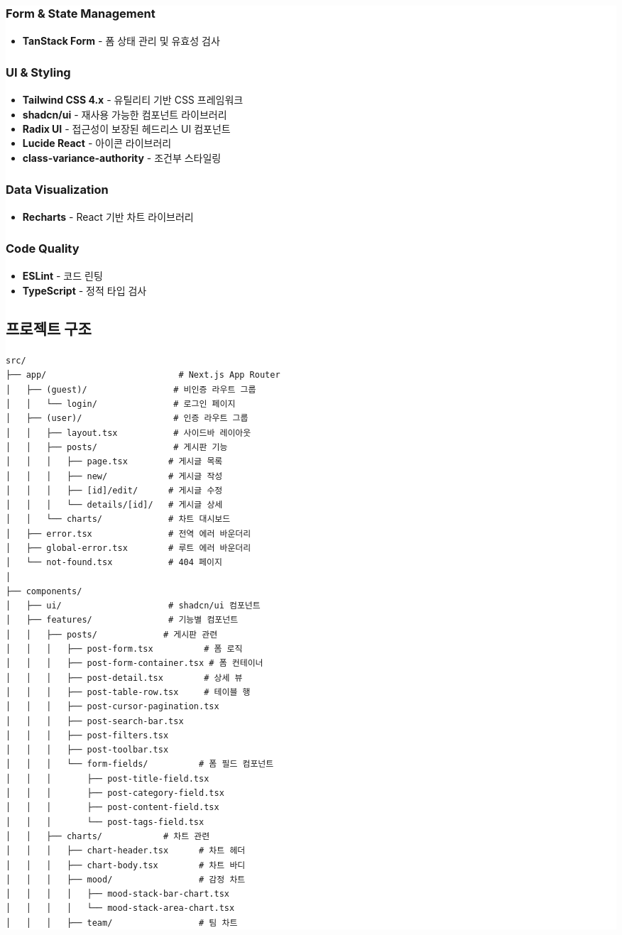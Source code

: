 ### Form & State Management

- **TanStack Form** - 폼 상태 관리 및 유효성 검사

### UI & Styling

- **Tailwind CSS 4.x** - 유틸리티 기반 CSS 프레임워크
- **shadcn/ui** - 재사용 가능한 컴포넌트 라이브러리
- **Radix UI** - 접근성이 보장된 헤드리스 UI 컴포넌트
- **Lucide React** - 아이콘 라이브러리
- **class-variance-authority** - 조건부 스타일링

### Data Visualization

- **Recharts** - React 기반 차트 라이브러리

### Code Quality

- **ESLint** - 코드 린팅
- **TypeScript** - 정적 타입 검사

## 프로젝트 구조

```
src/
├── app/                          # Next.js App Router
│   ├── (guest)/                 # 비인증 라우트 그룹
│   │   └── login/               # 로그인 페이지
│   ├── (user)/                  # 인증 라우트 그룹
│   │   ├── layout.tsx           # 사이드바 레이아웃
│   │   ├── posts/               # 게시판 기능
│   │   │   ├── page.tsx        # 게시글 목록
│   │   │   ├── new/            # 게시글 작성
│   │   │   ├── [id]/edit/      # 게시글 수정
│   │   │   └── details/[id]/   # 게시글 상세
│   │   └── charts/             # 차트 대시보드
│   ├── error.tsx               # 전역 에러 바운더리
│   ├── global-error.tsx        # 루트 에러 바운더리
│   └── not-found.tsx           # 404 페이지
│
├── components/
│   ├── ui/                     # shadcn/ui 컴포넌트
│   ├── features/               # 기능별 컴포넌트
│   │   ├── posts/             # 게시판 관련
│   │   │   ├── post-form.tsx          # 폼 로직
│   │   │   ├── post-form-container.tsx # 폼 컨테이너
│   │   │   ├── post-detail.tsx        # 상세 뷰
│   │   │   ├── post-table-row.tsx     # 테이블 행
│   │   │   ├── post-cursor-pagination.tsx
│   │   │   ├── post-search-bar.tsx
│   │   │   ├── post-filters.tsx
│   │   │   ├── post-toolbar.tsx
│   │   │   └── form-fields/          # 폼 필드 컴포넌트
│   │   │       ├── post-title-field.tsx
│   │   │       ├── post-category-field.tsx
│   │   │       ├── post-content-field.tsx
│   │   │       └── post-tags-field.tsx
│   │   ├── charts/            # 차트 관련
│   │   │   ├── chart-header.tsx      # 차트 헤더
│   │   │   ├── chart-body.tsx        # 차트 바디
│   │   │   ├── mood/                 # 감정 차트
│   │   │   │   ├── mood-stack-bar-chart.tsx
│   │   │   │   └── mood-stack-area-chart.tsx
│   │   │   ├── team/                 # 팀 차트
```